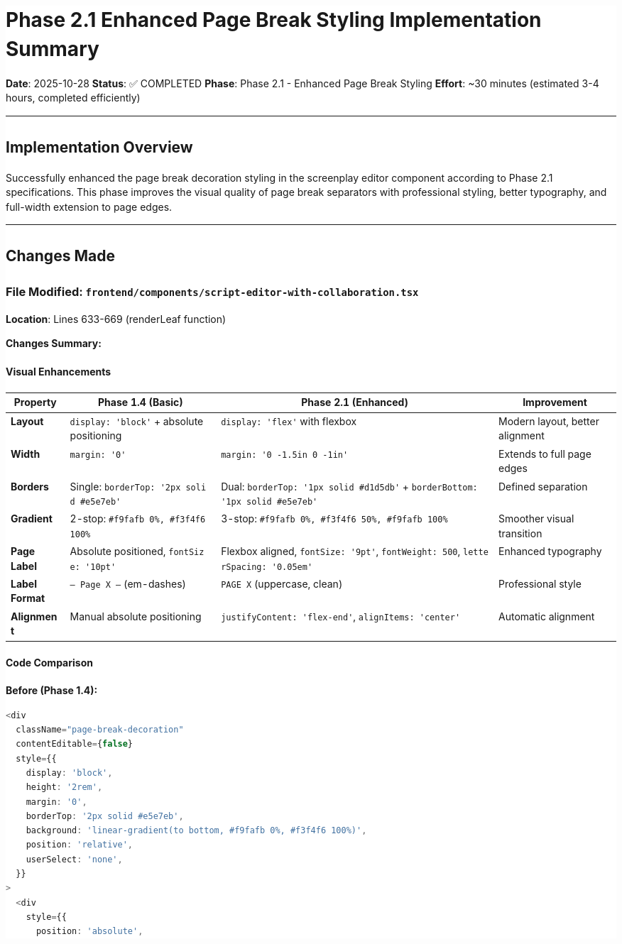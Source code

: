 # Phase 2.1 Enhanced Page Break Styling Implementation Summary

**Date**: 2025-10-28
**Status**: ✅ COMPLETED
**Phase**: Phase 2.1 - Enhanced Page Break Styling
**Effort**: ~30 minutes (estimated 3-4 hours, completed efficiently)

---

## Implementation Overview

Successfully enhanced the page break decoration styling in the screenplay editor component according to Phase 2.1 specifications. This phase improves the visual quality of page break separators with professional styling, better typography, and full-width extension to page edges.

---

## Changes Made

### File Modified: `frontend/components/script-editor-with-collaboration.tsx`

**Location**: Lines 633-669 (renderLeaf function)

**Changes Summary:**

#### Visual Enhancements

| Property | Phase 1.4 (Basic) | Phase 2.1 (Enhanced) | Improvement |
|----------|-------------------|----------------------|-------------|
| **Layout** | `display: 'block'` + absolute positioning | `display: 'flex'` with flexbox | Modern layout, better alignment |
| **Width** | `margin: '0'` | `margin: '0 -1.5in 0 -1in'` | Extends to full page edges |
| **Borders** | Single: `borderTop: '2px solid #e5e7eb'` | Dual: `borderTop: '1px solid #d1d5db'` + `borderBottom: '1px solid #e5e7eb'` | Defined separation |
| **Gradient** | 2-stop: `#f9fafb 0%, #f3f4f6 100%` | 3-stop: `#f9fafb 0%, #f3f4f6 50%, #f9fafb 100%` | Smoother visual transition |
| **Page Label** | Absolute positioned, `fontSize: '10pt'` | Flexbox aligned, `fontSize: '9pt'`, `fontWeight: 500`, `letterSpacing: '0.05em'` | Enhanced typography |
| **Label Format** | `— Page X —` (em-dashes) | `PAGE X` (uppercase, clean) | Professional style |
| **Alignment** | Manual absolute positioning | `justifyContent: 'flex-end'`, `alignItems: 'center'` | Automatic alignment |

#### Code Comparison

**Before (Phase 1.4):**
```typescript
<div
  className="page-break-decoration"
  contentEditable={false}
  style={{
    display: 'block',
    height: '2rem',
    margin: '0',
    borderTop: '2px solid #e5e7eb',
    background: 'linear-gradient(to bottom, #f9fafb 0%, #f3f4f6 100%)',
    position: 'relative',
    userSelect: 'none',
  }}
>
  <div
    style={{
      position: 'absolute',
```
